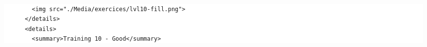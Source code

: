             <img src="./Media/exercices/lvl10-fill.png">
          </details>
          <details>
            <summary>Training 10 - Good</summary>